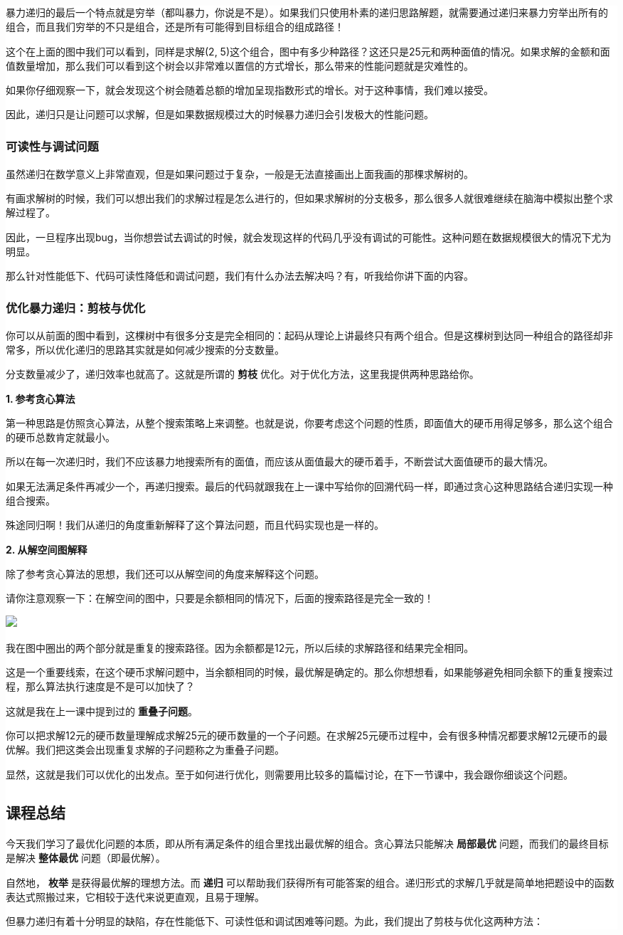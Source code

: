 暴力递归的最后一个特点就是穷举（都叫暴力，你说是不是）。如果我们只使用朴素的递归思路解题，就需要通过递归来暴力穷举出所有的组合，而且我们穷举的不只是组合，还是所有可能得到目标组合的组成路径！

这个在上面的图中我们可以看到，同样是求解(2, 5)这个组合，图中有多少种路径？这还只是25元和两种面值的情况。如果求解的金额和面值数量增加，那么我们可以看到这个树会以非常难以置信的方式增长，那么带来的性能问题就是灾难性的。

如果你仔细观察一下，就会发现这个树会随着总额的增加呈现指数形式的增长。对于这种事情，我们难以接受。

因此，递归只是让问题可以求解，但是如果数据规模过大的时候暴力递归会引发极大的性能问题。

### 可读性与调试问题

虽然递归在数学意义上非常直观，但是如果问题过于复杂，一般是无法直接画出上面我画的那棵求解树的。

有画求解树的时候，我们可以想出我们的求解过程是怎么进行的，但如果求解树的分支极多，那么很多人就很难继续在脑海中模拟出整个求解过程了。

因此，一旦程序出现bug，当你想尝试去调试的时候，就会发现这样的代码几乎没有调试的可能性。这种问题在数据规模很大的情况下尤为明显。

那么针对性能低下、代码可读性降低和调试问题，我们有什么办法去解决吗？有，听我给你讲下面的内容。

### 优化暴力递归：剪枝与优化

你可以从前面的图中看到，这棵树中有很多分支是完全相同的：起码从理论上讲最终只有两个组合。但是这棵树到达同一种组合的路径却非常多，所以优化递归的思路其实就是如何减少搜索的分支数量。

分支数量减少了，递归效率也就高了。这就是所谓的 **剪枝** 优化。对于优化方法，这里我提供两种思路给你。

**1\. 参考贪心算法**

第一种思路是仿照贪心算法，从整个搜索策略上来调整。也就是说，你要考虑这个问题的性质，即面值大的硬币用得足够多，那么这个组合的硬币总数肯定就最小。

所以在每一次递归时，我们不应该暴力地搜索所有的面值，而应该从面值最大的硬币着手，不断尝试大面值硬币的最大情况。

如果无法满足条件再减少一个，再递归搜索。最后的代码就跟我在上一课中写给你的回溯代码一样，即通过贪心这种思路结合递归实现一种组合搜索。

殊途同归啊！我们从递归的角度重新解释了这个算法问题，而且代码实现也是一样的。

**2\. 从解空间图解释**

除了参考贪心算法的思想，我们还可以从解空间的角度来解释这个问题。

请你注意观察一下：在解空间的图中，只要是余额相同的情况下，后面的搜索路径是完全一致的！

![](https://static001.geekbang.org/resource/image/77/d0/776fe3739110beba2a538103775e3ed0.jpg?wh=1920*2899)

我在图中圈出的两个部分就是重复的搜索路径。因为余额都是12元，所以后续的求解路径和结果完全相同。

这是一个重要线索，在这个硬币求解问题中，当余额相同的时候，最优解是确定的。那么你想想看，如果能够避免相同余额下的重复搜索过程，那么算法执行速度是不是可以加快了？

这就是我在上一课中提到过的 **重叠子问题**。

你可以把求解12元的硬币数量理解成求解25元的硬币数量的一个子问题。在求解25元硬币过程中，会有很多种情况都要求解12元硬币的最优解。我们把这类会出现重复求解的子问题称之为重叠子问题。

显然，这就是我们可以优化的出发点。至于如何进行优化，则需要用比较多的篇幅讨论，在下一节课中，我会跟你细谈这个问题。

## 课程总结

今天我们学习了最优化问题的本质，即从所有满足条件的组合里找出最优解的组合。贪心算法只能解决 **局部最优** 问题，而我们的最终目标是解决 **整体最优** 问题（即最优解）。

自然地， **枚举** 是获得最优解的理想方法。而 **递归** 可以帮助我们获得所有可能答案的组合。递归形式的求解几乎就是简单地把题设中的函数表达式照搬过来，它相较于迭代来说更直观，且易于理解。

但暴力递归有着十分明显的缺陷，存在性能低下、可读性低和调试困难等问题。为此，我们提出了剪枝与优化这两种方法：

